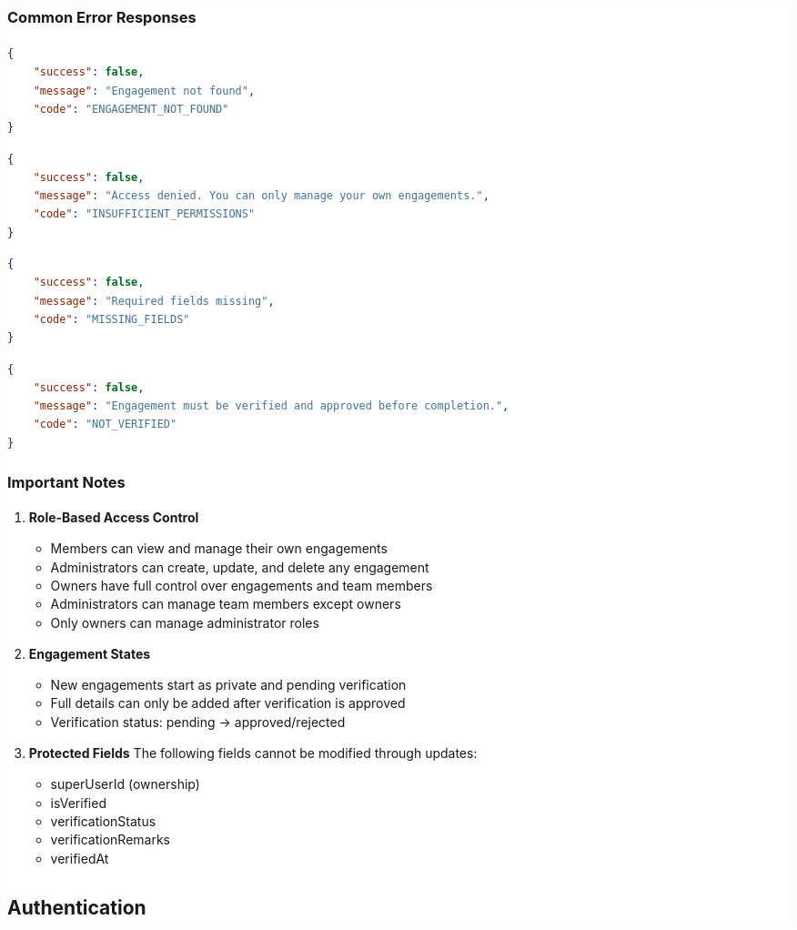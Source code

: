 ### Common Error Responses
```json
{
    "success": false,
    "message": "Engagement not found",
    "code": "ENGAGEMENT_NOT_FOUND"
}
```
```json
{
    "success": false,
    "message": "Access denied. You can only manage your own engagements.",
    "code": "INSUFFICIENT_PERMISSIONS"
}
```
```json
{
    "success": false,
    "message": "Required fields missing",
    "code": "MISSING_FIELDS"
}
```
```json
{
    "success": false,
    "message": "Engagement must be verified and approved before completion.",
    "code": "NOT_VERIFIED"
}
```

### Important Notes

1. **Role-Based Access Control**
   - Members can view and manage their own engagements
   - Administrators can create, update, and delete any engagement
   - Owners have full control over engagements and team members
   - Administrators can manage team members except owners
   - Only owners can manage administrator roles

2. **Engagement States**
   - New engagements start as private and pending verification
   - Full details can only be added after verification is approved
   - Verification status: pending → approved/rejected

3. **Protected Fields**
   The following fields cannot be modified through updates:
   - superUserId (ownership)
   - isVerified
   - verificationStatus
   - verificationRemarks
   - verifiedAt


## Authentication
